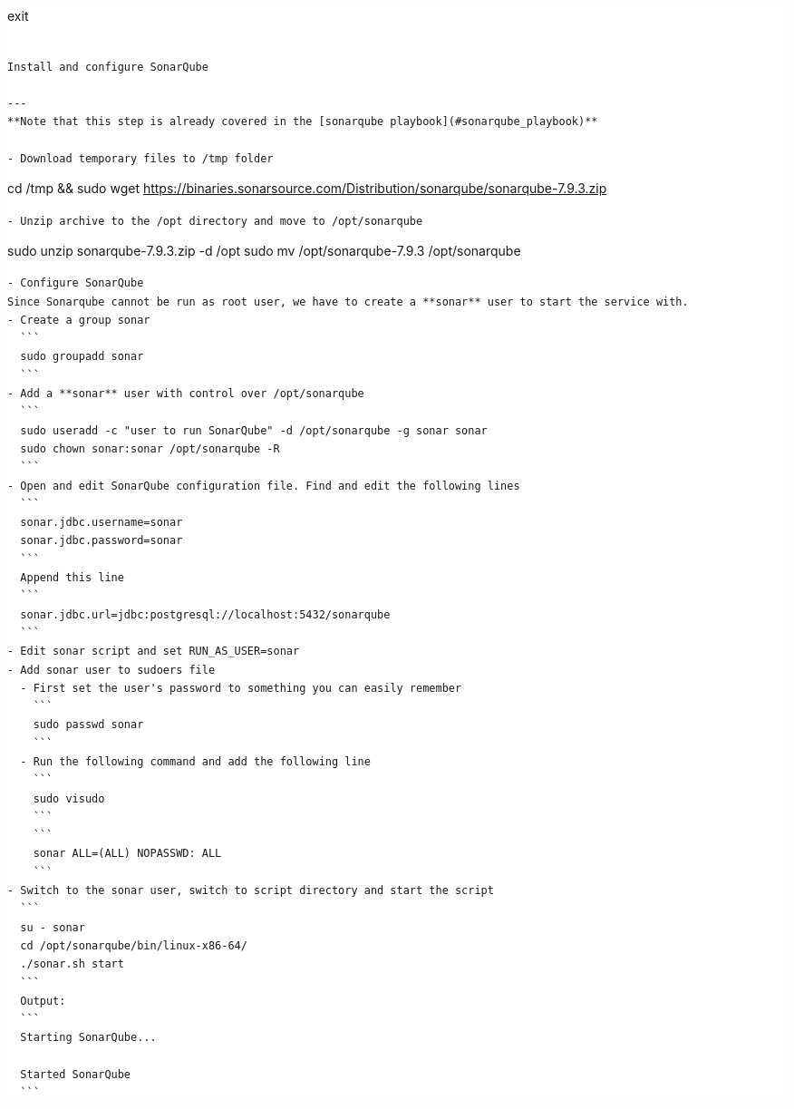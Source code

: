   ```
  ```
  exit
  ```

Install and configure SonarQube

---
**Note that this step is already covered in the [sonarqube playbook](#sonarqube_playbook)**

- Download temporary files to /tmp folder
  ```
  cd /tmp && sudo wget https://binaries.sonarsource.com/Distribution/sonarqube/sonarqube-7.9.3.zip
  ```
- Unzip archive to the /opt directory and move to /opt/sonarqube
  ```
  sudo unzip sonarqube-7.9.3.zip -d /opt
  sudo mv /opt/sonarqube-7.9.3 /opt/sonarqube
  ```
- Configure SonarQube
  Since Sonarqube cannot be run as root user, we have to create a **sonar** user to start the service with.
  - Create a group sonar
    ```
    sudo groupadd sonar
    ```
  - Add a **sonar** user with control over /opt/sonarqube
    ```
    sudo useradd -c "user to run SonarQube" -d /opt/sonarqube -g sonar sonar 
    sudo chown sonar:sonar /opt/sonarqube -R
    ```
  - Open and edit SonarQube configuration file. Find and edit the following lines
    ```
    sonar.jdbc.username=sonar
    sonar.jdbc.password=sonar
    ```
    Append this line
    ```
    sonar.jdbc.url=jdbc:postgresql://localhost:5432/sonarqube
    ```
  - Edit sonar script and set RUN_AS_USER=sonar
  - Add sonar user to sudoers file
    - First set the user's password to something you can easily remember
      ```
      sudo passwd sonar
      ```
    - Run the following command and add the following line
      ```
      sudo visudo
      ```
      ```
      sonar ALL=(ALL) NOPASSWD: ALL
      ```
  - Switch to the sonar user, switch to script directory and start the script
    ```
    su - sonar
    cd /opt/sonarqube/bin/linux-x86-64/
    ./sonar.sh start
    ```
    Output:
    ```
    Starting SonarQube...

    Started SonarQube
    ```
  ```